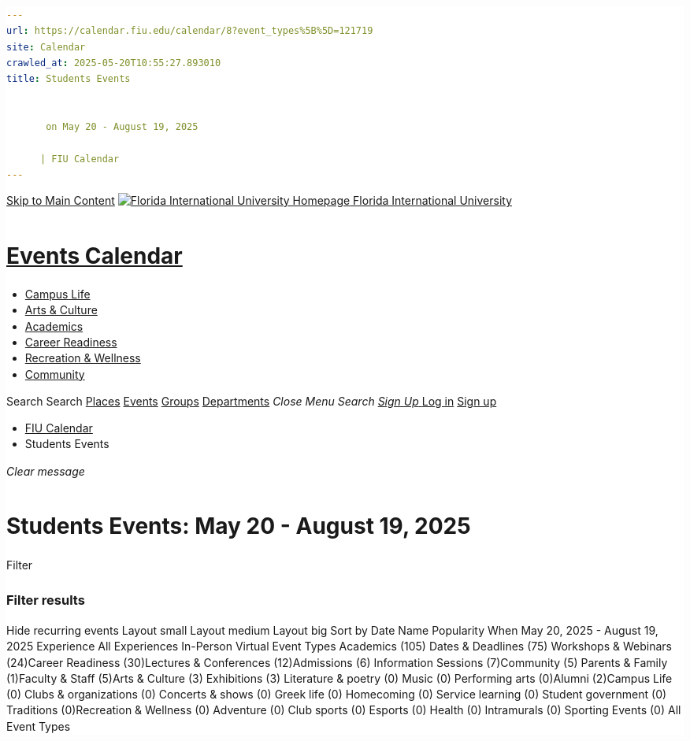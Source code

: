 ```yaml
---
url: https://calendar.fiu.edu/calendar/8?event_types%5B%5D=121719
site: Calendar
crawled_at: 2025-05-20T10:55:27.893010
title: Students Events
    
    
       on May 20 - August 19, 2025
    
      | FIU Calendar
---
```


[Skip to Main Content](https://calendar.fiu.edu/calendar/8?event_types%5B%5D=121719#main-content)
[![Florida International University Homepage](https://digicdn.fiu.edu/core/_assets/images/logo-top.png) Florida International University](https://www.fiu.edu)
# [Events Calendar ](https://calendar.fiu.edu/)
  * [Campus Life](https://calendar.fiu.edu/calendar?event_types%5B%5D=127595)
  * [Arts & Culture](https://calendar.fiu.edu/calendar?event_types%5B%5D=127590)
  * [Academics](https://calendar.fiu.edu/calendar?event_types%5B%5D=127582)
  * [Career Readiness](https://calendar.fiu.edu/calendar?event_types%5B%5D=127584)
  * [Recreation & Wellness](https://calendar.fiu.edu/calendar?event_types%5B%5D=127603)
  * [Community](https://calendar.fiu.edu/calendar?event_types%5B%5D=127601)


Search Search
[Places](https://calendar.fiu.edu/search/places) [Events](https://calendar.fiu.edu/calendar) [Groups](https://calendar.fiu.edu/search/groups) [Departments](https://calendar.fiu.edu/search/departments)
_Close Menu_
_Search_ [ _Sign Up_ ](https://calendar.fiu.edu/signup?school_id=234)
[Log in](https://calendar.fiu.edu/auth/shib_login?previous_url=https%3A%2F%2Fcalendar.fiu.edu%2Fcalendar%2F8%3Fevent_types%255B%255D%3D121719) [Sign up](https://calendar.fiu.edu/signup?school_id=234)
  * [FIU Calendar](https://calendar.fiu.edu/)
  * Students Events


_Clear message_
#  Students Events: May 20 - August 19, 2025 
[ ](https://calendar.fiu.edu/calendar/three_months/2025/2/20?event_types%5B%5D=121719) [ ](https://calendar.fiu.edu/calendar/three_months/2025/8/20?event_types%5B%5D=121719) Filter
### Filter results
Hide recurring events
Layout small Layout medium Layout big
Sort by
Date Name Popularity
When
May 20, 2025 - August 19, 2025
Experience
All Experiences In-Person Virtual
Event Types Academics (105) Dates & Deadlines (75) Workshops & Webinars (24)Career Readiness (30)Lectures & Conferences (12)Admissions (6) Information Sessions (7)Community (5) Parents & Family (1)Faculty & Staff (5)Arts & Culture (3) Exhibitions (3) Literature & poetry (0) Music (0) Performing arts (0)Alumni (2)Campus Life (0) Clubs & organizations (0) Concerts & shows (0) Greek life (0) Homecoming (0) Service learning (0) Student government (0) Traditions (0)Recreation & Wellness (0) Adventure (0) Club sports (0) Esports (0) Health (0) Intramurals (0) Sporting Events (0)
All Event Types